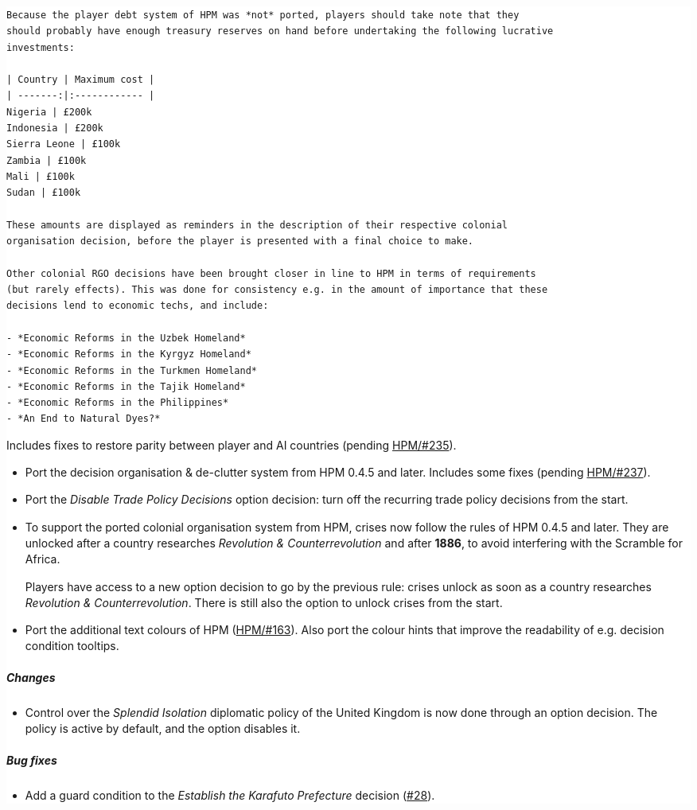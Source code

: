     Because the player debt system of HPM was *not* ported, players should take note that they
    should probably have enough treasury reserves on hand before undertaking the following lucrative
    investments:

    | Country | Maximum cost |
    | -------:|:------------ |
    Nigeria | £200k
    Indonesia | £200k
    Sierra Leone | £100k
    Zambia | £100k
    Mali | £100k
    Sudan | £100k

    These amounts are displayed as reminders in the description of their respective colonial
    organisation decision, before the player is presented with a final choice to make.

    Other colonial RGO decisions have been brought closer in line to HPM in terms of requirements
    (but rarely effects). This was done for consistency e.g. in the amount of importance that these
    decisions lend to economic techs, and include:

    - *Economic Reforms in the Uzbek Homeland*
    - *Economic Reforms in the Kyrgyz Homeland*
    - *Economic Reforms in the Turkmen Homeland*
    - *Economic Reforms in the Tajik Homeland*
    - *Economic Reforms in the Philippines*
    - *An End to Natural Dyes?*

  Includes fixes to restore parity between player and AI countries (pending [HPM/#235]).

  [HPM/#235]: https://github.com/arkhometha/Historical-Project-Mod/pull/235

- Port the decision organisation & de-clutter system from HPM 0.4.5 and later. Includes some fixes
  (pending [HPM/#237]).

  [HPM/#237]: https://github.com/arkhometha/Historical-Project-Mod/pull/237

- Port the *Disable Trade Policy Decisions* option decision: turn off the recurring trade policy
  decisions from the start.

- To support the ported colonial organisation system from HPM, crises now follow the rules of HPM
  0.4.5 and later. They are unlocked after a country researches *Revolution & Counterrevolution* and
  after **1886**, to avoid interfering with the Scramble for Africa.

  Players have access to a new option decision to go by the previous rule: crises unlock as soon as
  a country researches *Revolution & Counterrevolution*. There is still also the option to unlock
  crises from the start.

- Port the additional text colours of HPM ([HPM/#163]). Also port the colour hints that improve the
  readability of e.g. decision condition tooltips.

  [HPM/#163]: https://github.com/arkhometha/Historical-Project-Mod/pull/163

##### Changes

- Control over the *Splendid Isolation* diplomatic policy of the United Kingdom is now done through
  an option decision. The policy is active by default, and the option disables it.

##### Bug fixes

- Add a guard condition to the *Establish the Karafuto Prefecture* decision ([#28]).

  [#28]: https://github.com/moretrim/ccHFM/pull/28


[editorial]: Editorial.markdown
[#109]: https://github.com/moretrim/ccHFM/pull/109
[#119]: https://github.com/moretrim/ccHFM/issues/119
[#121]: https://github.com/moretrim/ccHFM/issues/121
[#125]: https://github.com/moretrim/ccHFM/issues/125
[HFM Derailroaded]: https://github.com/addonovan/off-the-rails
  [HPM/#133]: https://github.com/arkhometha/Historical-Project-Mod/issues/133
  [#51]: https://github.com/moretrim/ccHFM/pull/51
  [#19]: https://github.com/moretrim/ccHFM/issues/19
  [HPM/#3]: https://github.com/arkhometha/Historical-Project-Mod/pull/3
  [HPM/93c5ca]: https://github.com/arkhometha/Historical-Project-Mod/commit/93c5ca17481d738a3dba84581be258b28343ffda
  [#40]: https://github.com/moretrim/ccHFM/issues/40
  [HPM/#131]: https://github.com/arkhometha/Historical-Project-Mod/pull/131
  [#26]: https://github.com/moretrim/ccHFM/issues/26
  [#86]: https://github.com/moretrim/ccHFM/issues/86
  [HPM/#161]: https://github.com/arkhometha/Historical-Project-Mod/pull/161
  [HPM/#189]: https://github.com/arkhometha/Historical-Project-Mod/pull/189
  [8c3aa2]: https://github.com/moretrim/ccHFM/commit/8c3aa2bed5bebfb7369cc7c5f7836304edf79a85
  [#76]: https://github.com/moretrim/ccHFM/issues/76
  [off-the-rails/#3]: https://github.com/addonovan/off-the-rails/pull/3
  [#39]: https://github.com/moretrim/ccHFM/issues/39
  [#87]: https://github.com/moretrim/ccHFM/issues/87
  [HPM/#236]: https://github.com/arkhometha/Historical-Project-Mod/issues/236
  [HPM/#114]: https://github.com/arkhometha/Historical-Project-Mod/issues/114
  [HFM/#175]: https://github.com/SighPie/HFM/pull/175
  [4f0f02]: https://github.com/moretrim/ccHFM/commit/4f0f02e18710d29ba5d8b98615b186ec98648619
  [#7]: https://github.com/moretrim/ccHFM/pull/7
  [#5]: https://github.com/moretrim/ccHFM/pull/5
  [#6]: https://github.com/moretrim/ccHFM/pull/6
  [HFM/#157]: https://github.com/SighPie/HFM/pull/157
  [HFM/#141]: https://github.com/SighPie/HFM/pull/141
[HFM 1.27I]: https://github.com/SighPie/HFM/tree/38ca75c40063e08cbf696140e0ea68d76e6ace9d